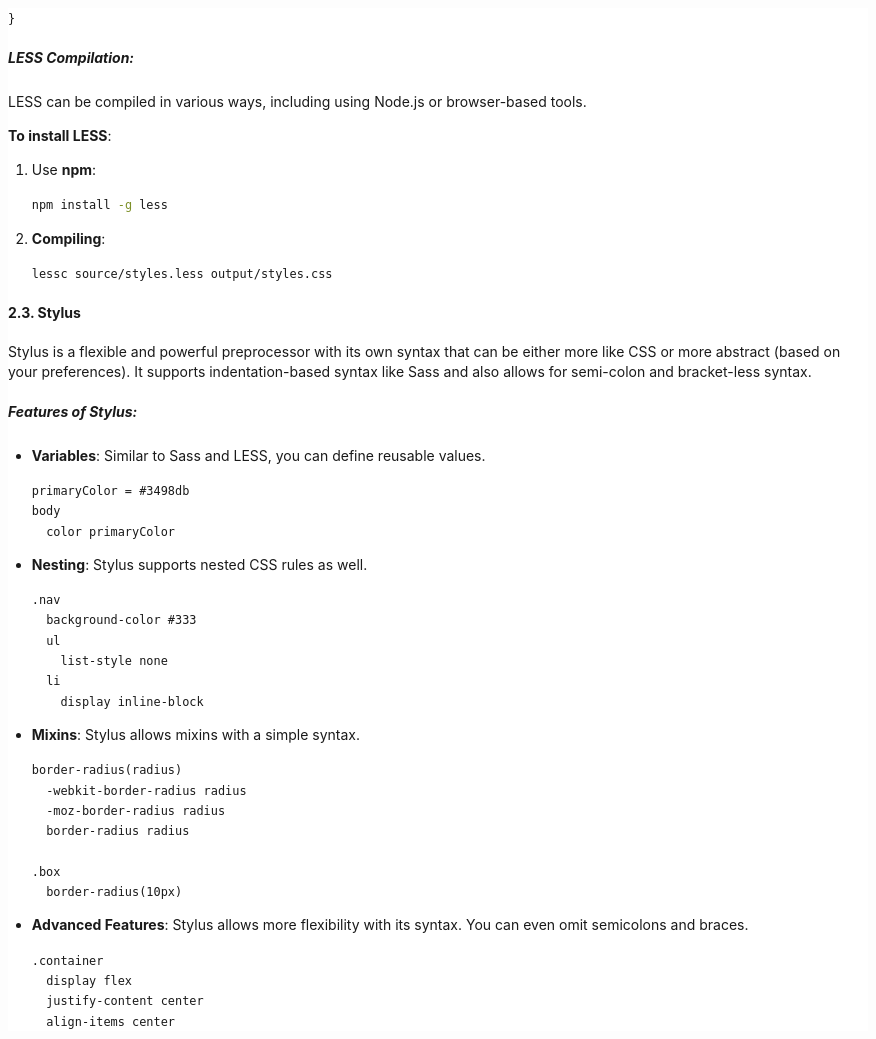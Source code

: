   ```less
  }
  ```

##### LESS Compilation:
LESS can be compiled in various ways, including using Node.js or browser-based tools.

**To install LESS**:
1. Use **npm**:
   ```bash
   npm install -g less
   ```
2. **Compiling**:
   ```bash
   lessc source/styles.less output/styles.css
   ```

#### **2.3. Stylus**

Stylus is a flexible and powerful preprocessor with its own syntax that can be either more like CSS or more abstract (based on your preferences). It supports indentation-based syntax like Sass and also allows for semi-colon and bracket-less syntax.

##### Features of Stylus:
- **Variables**: Similar to Sass and LESS, you can define reusable values.
  ```styl
  primaryColor = #3498db
  body
    color primaryColor
  ```
- **Nesting**: Stylus supports nested CSS rules as well.
  ```styl
  .nav
    background-color #333
    ul
      list-style none
    li
      display inline-block
  ```
- **Mixins**: Stylus allows mixins with a simple syntax.
  ```styl
  border-radius(radius)
    -webkit-border-radius radius
    -moz-border-radius radius
    border-radius radius

  .box
    border-radius(10px)
  ```
- **Advanced Features**: Stylus allows more flexibility with its syntax. You can even omit semicolons and braces.
  ```styl
  .container
    display flex
    justify-content center
    align-items center
  ```
